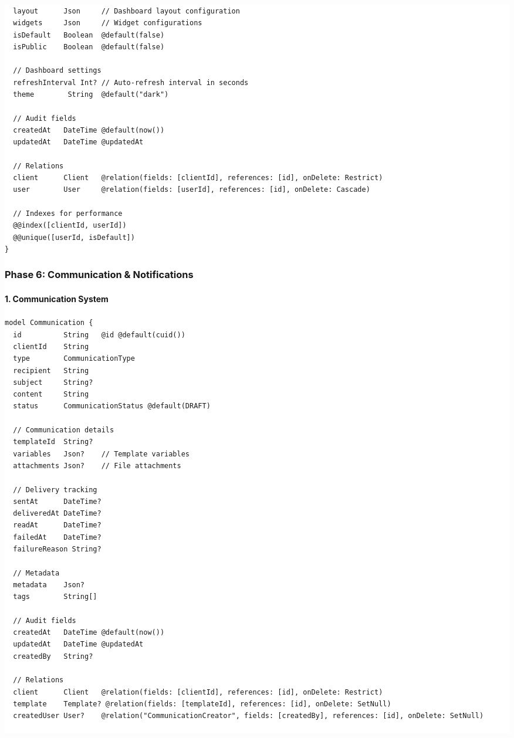 ```prisma
  layout      Json     // Dashboard layout configuration
  widgets     Json     // Widget configurations
  isDefault   Boolean  @default(false)
  isPublic    Boolean  @default(false)
  
  // Dashboard settings
  refreshInterval Int? // Auto-refresh interval in seconds
  theme        String  @default("dark")
  
  // Audit fields
  createdAt   DateTime @default(now())
  updatedAt   DateTime @updatedAt

  // Relations
  client      Client   @relation(fields: [clientId], references: [id], onDelete: Restrict)
  user        User     @relation(fields: [userId], references: [id], onDelete: Cascade)
  
  // Indexes for performance
  @@index([clientId, userId])
  @@unique([userId, isDefault])
}
```

### **Phase 6: Communication & Notifications**

#### **1. Communication System**
```prisma
model Communication {
  id          String   @id @default(cuid())
  clientId    String
  type        CommunicationType
  recipient   String
  subject     String?
  content     String
  status      CommunicationStatus @default(DRAFT)
  
  // Communication details
  templateId  String?
  variables   Json?    // Template variables
  attachments Json?    // File attachments
  
  // Delivery tracking
  sentAt      DateTime?
  deliveredAt DateTime?
  readAt      DateTime?
  failedAt    DateTime?
  failureReason String?
  
  // Metadata
  metadata    Json?
  tags        String[]
  
  // Audit fields
  createdAt   DateTime @default(now())
  updatedAt   DateTime @updatedAt
  createdBy   String?

  // Relations
  client      Client   @relation(fields: [clientId], references: [id], onDelete: Restrict)
  template    Template? @relation(fields: [templateId], references: [id], onDelete: SetNull)
  createdUser User?    @relation("CommunicationCreator", fields: [createdBy], references: [id], onDelete: SetNull)
  
```